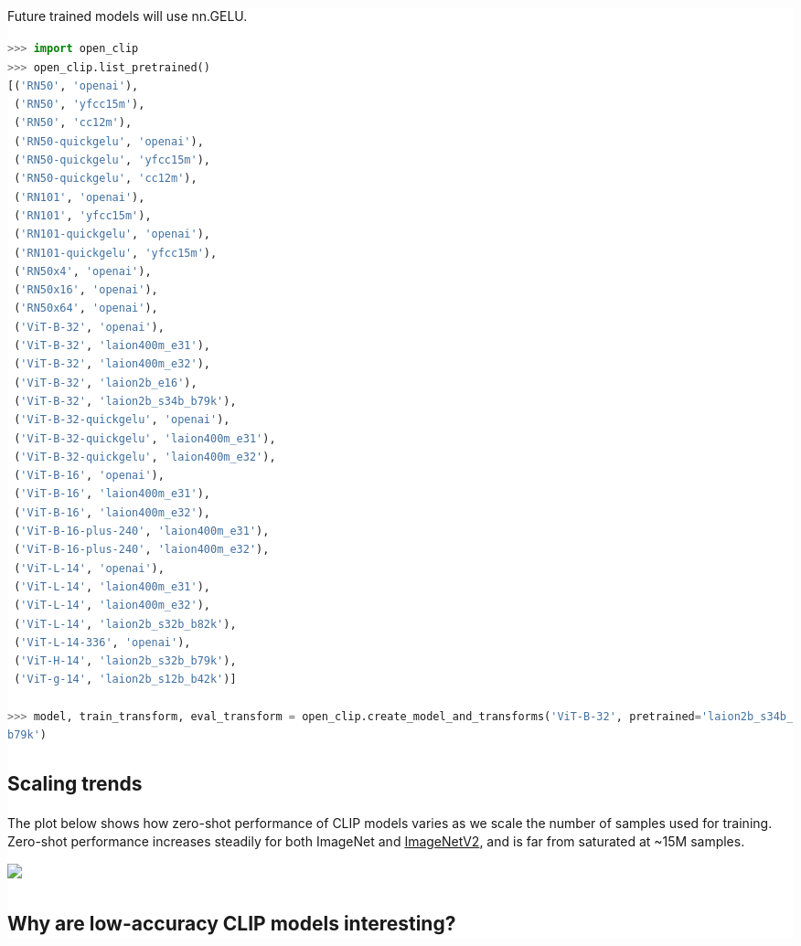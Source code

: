 Future trained models will use nn.GELU.

```python
>>> import open_clip
>>> open_clip.list_pretrained()
[('RN50', 'openai'),
 ('RN50', 'yfcc15m'),
 ('RN50', 'cc12m'),
 ('RN50-quickgelu', 'openai'),
 ('RN50-quickgelu', 'yfcc15m'),
 ('RN50-quickgelu', 'cc12m'),
 ('RN101', 'openai'),
 ('RN101', 'yfcc15m'),
 ('RN101-quickgelu', 'openai'),
 ('RN101-quickgelu', 'yfcc15m'),
 ('RN50x4', 'openai'),
 ('RN50x16', 'openai'),
 ('RN50x64', 'openai'),
 ('ViT-B-32', 'openai'),
 ('ViT-B-32', 'laion400m_e31'),
 ('ViT-B-32', 'laion400m_e32'),
 ('ViT-B-32', 'laion2b_e16'),
 ('ViT-B-32', 'laion2b_s34b_b79k'),
 ('ViT-B-32-quickgelu', 'openai'),
 ('ViT-B-32-quickgelu', 'laion400m_e31'),
 ('ViT-B-32-quickgelu', 'laion400m_e32'),
 ('ViT-B-16', 'openai'),
 ('ViT-B-16', 'laion400m_e31'),
 ('ViT-B-16', 'laion400m_e32'),
 ('ViT-B-16-plus-240', 'laion400m_e31'),
 ('ViT-B-16-plus-240', 'laion400m_e32'),
 ('ViT-L-14', 'openai'),
 ('ViT-L-14', 'laion400m_e31'),
 ('ViT-L-14', 'laion400m_e32'),
 ('ViT-L-14', 'laion2b_s32b_b82k'),
 ('ViT-L-14-336', 'openai'),
 ('ViT-H-14', 'laion2b_s32b_b79k'),
 ('ViT-g-14', 'laion2b_s12b_b42k')]

>>> model, train_transform, eval_transform = open_clip.create_model_and_transforms('ViT-B-32', pretrained='laion2b_s34b_b79k')
```

## Scaling trends

The plot below shows how zero-shot performance of CLIP models varies as we scale the number of samples used for training. Zero-shot performance increases steadily for both ImageNet and [ImageNetV2](https://arxiv.org/abs/1902.10811), and is far from saturated at ~15M samples.

<img src="https://raw.githubusercontent.com/mlfoundations/open_clip/main/docs/scaling.png" width="700">

## Why are low-accuracy CLIP models interesting?
